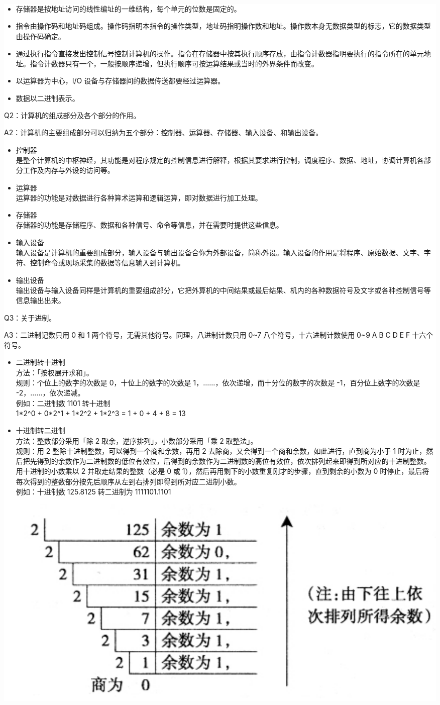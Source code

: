 - 存储器是按地址访问的线性编址的一维结构，每个单元的位数是固定的。  

- 指令由操作码和地址码组成。操作码指明本指令的操作类型，地址码指明操作数和地址。操作数本身无数据类型的标志，它的数据类型由操作码确定。  

- 通过执行指令直接发出控制信号控制计算机的操作。指令在存储器中按其执行顺序存放，由指令计数器指明要执行的指令所在的单元地址。指令计数器只有一个，一般按顺序递增，但执行顺序可按运算结果或当时的外界条件而改变。  

- 以运算器为中心，I/O 设备与存储器间的数据传送都要经过运算器。  

- 数据以二进制表示。  

Q2：计算机的组成部分及各个部分的作用。  

A2：计算机的主要组成部分可以归纳为五个部分：控制器、运算器、存储器、输入设备、和输出设备。
- 控制器  
  是整个计算机的中枢神经，其功能是对程序规定的控制信息进行解释，根据其要求进行控制，调度程序、数据、地址，协调计算机各部分工作及内存与外设的访问等。

- 运算器  
  运算器的功能是对数据进行各种算术运算和逻辑运算，即对数据进行加工处理。

- 存储器  
  存储器的功能是存储程序、数据和各种信号、命令等信息，并在需要时提供这些信息。

- 输入设备  
  输入设备是计算机的重要组成部分，输入设备与输出设备合你为外部设备，简称外设。输入设备的作用是将程序、原始数据、文字、字符、控制命令或现场采集的数据等信息输入到计算机。

- 输出设备  
  输出设备与输入设备同样是计算机的重要组成部分，它把外算机的中间结果或最后结果、机内的各种数据符号及文字或各种控制信号等信息输出出来。


Q3：关于进制。  

A3：二进制记数只用 0 和 1 两个符号，无需其他符号。同理，八进制计数只用 0~7 八个符号，十六进制计数使用 0~9 A B C D E F 十六个符号。  

- 二进制转十进制  
  方法：「按权展开求和」。  
  规则：个位上的数字的次数是 0，十位上的数字的次数是 1，......，依次递增，而十分位的数字的次数是 -1，百分位上数字的次数是 -2，......，依次递减。  
  例如：二进制数 1101 转十进制  
  1\*2^0 + 0\*2^1 + 1\*2^2 + 1\*2^3 = 1 + 0 + 4 + 8 = 13

- 十进制转二进制  
  方法：整数部分采用「除 2 取余，逆序排列」，小数部分采用「乘 2 取整法」。  
  规则：用 2 整除十进制整数，可以得到一个商和余数，再用 2 去除商，又会得到一个商和余数，如此进行，直到商为小于 1 时为止，然后把先得到的余数作为二进制数的低位有效位，后得到的余数作为二进制数的高位有效位，依次排列起来即得到所对应的十进制整数。  
  用十进制的小数乘以 2 并取走结果的整数（必是 0 或 1），然后再用剩下的小数重复刚才的步骤，直到剩余的小数为 0 时停止，最后将每次得到的整数部分按先后顺序从左到右排列即得到所对应二进制小数。  
  例如：十进制数 125.8125 转二进制为 1111101.1101  
  <div align="center"> 
  <img src="./img/d1.png"/> 